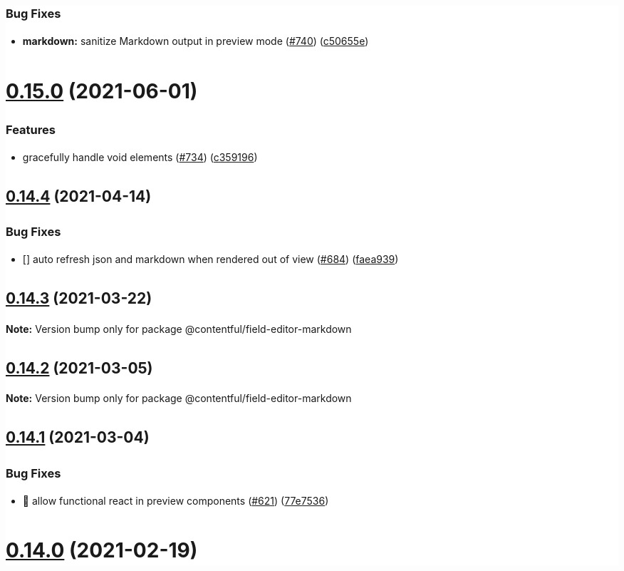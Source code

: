 ### Bug Fixes

- **markdown:** sanitize Markdown output in preview mode ([#740](https://github.com/contentful/field-editors/issues/740)) ([c50655e](https://github.com/contentful/field-editors/commit/c50655e22df750f22b404e396fb97a9b5c1c9009))

# [0.15.0](https://github.com/contentful/field-editors/compare/@contentful/field-editor-markdown@0.14.4...@contentful/field-editor-markdown@0.15.0) (2021-06-01)

### Features

- gracefully handle void elements ([#734](https://github.com/contentful/field-editors/issues/734)) ([c359196](https://github.com/contentful/field-editors/commit/c35919604512d526340036f198268d1f26260603))

## [0.14.4](https://github.com/contentful/field-editors/compare/@contentful/field-editor-markdown@0.14.3...@contentful/field-editor-markdown@0.14.4) (2021-04-14)

### Bug Fixes

- [] auto refresh json and markdown when rendered out of view ([#684](https://github.com/contentful/field-editors/issues/684)) ([faea939](https://github.com/contentful/field-editors/commit/faea93910c934f6ed74ebe4a949ee1d2eea7b28b))

## [0.14.3](https://github.com/contentful/field-editors/compare/@contentful/field-editor-markdown@0.14.2...@contentful/field-editor-markdown@0.14.3) (2021-03-22)

**Note:** Version bump only for package @contentful/field-editor-markdown

## [0.14.2](https://github.com/contentful/field-editors/compare/@contentful/field-editor-markdown@0.14.1...@contentful/field-editor-markdown@0.14.2) (2021-03-05)

**Note:** Version bump only for package @contentful/field-editor-markdown

## [0.14.1](https://github.com/contentful/field-editors/compare/@contentful/field-editor-markdown@0.14.0...@contentful/field-editor-markdown@0.14.1) (2021-03-04)

### Bug Fixes

- 🐛 allow functional react in preview components ([#621](https://github.com/contentful/field-editors/issues/621)) ([77e7536](https://github.com/contentful/field-editors/commit/77e753690d74073ba5f80be7eecef871cb83fbbe))

# [0.14.0](https://github.com/contentful/field-editors/compare/@contentful/field-editor-markdown@0.13.2...@contentful/field-editor-markdown@0.14.0) (2021-02-19)
